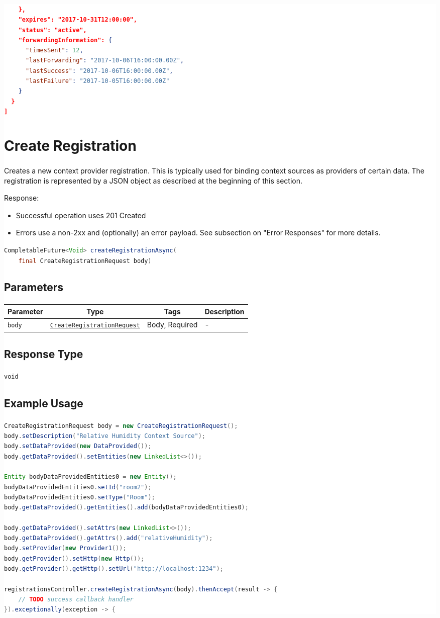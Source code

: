 ```json
    },
    "expires": "2017-10-31T12:00:00",
    "status": "active",
    "forwardingInformation": {
      "timesSent": 12,
      "lastForwarding": "2017-10-06T16:00:00.00Z",
      "lastSuccess": "2017-10-06T16:00:00.00Z",
      "lastFailure": "2017-10-05T16:00:00.00Z"
    }
  }
]
```


# Create Registration

Creates a new context provider registration. This is typically used for binding context sources
as providers of certain data.
The registration is represented by a JSON object as described at the beginning of this section.

Response:

* Successful operation uses 201 Created

* Errors use a non-2xx and (optionally) an error payload. See subsection on "Error Responses" for
  more details.

```java
CompletableFuture<Void> createRegistrationAsync(
    final CreateRegistrationRequest body)
```

## Parameters

| Parameter | Type | Tags | Description |
|  --- | --- | --- | --- |
| `body` | [`CreateRegistrationRequest`](../../doc/models/create-registration-request.md) | Body, Required | - |

## Response Type

`void`

## Example Usage

```java
CreateRegistrationRequest body = new CreateRegistrationRequest();
body.setDescription("Relative Humidity Context Source");
body.setDataProvided(new DataProvided());
body.getDataProvided().setEntities(new LinkedList<>());

Entity bodyDataProvidedEntities0 = new Entity();
bodyDataProvidedEntities0.setId("room2");
bodyDataProvidedEntities0.setType("Room");
body.getDataProvided().getEntities().add(bodyDataProvidedEntities0);

body.getDataProvided().setAttrs(new LinkedList<>());
body.getDataProvided().getAttrs().add("relativeHumidity");
body.setProvider(new Provider1());
body.getProvider().setHttp(new Http());
body.getProvider().getHttp().setUrl("http://localhost:1234");

registrationsController.createRegistrationAsync(body).thenAccept(result -> {
    // TODO success callback handler
}).exceptionally(exception -> {
```